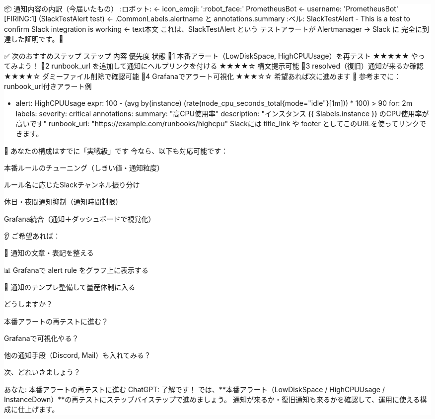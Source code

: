 📦 通知内容の内訳（今届いたもの）
:ロボット:  ← icon_emoji: ':robot_face:'
PrometheusBot ← username: 'PrometheusBot'
[FIRING:1]  (SlackTestAlert test) ← .CommonLabels.alertname と annotations.summary
:ベル: SlackTestAlert - This is a test to confirm Slack integration is working ← text本文
これは、SlackTestAlert という テストアラートが Alertmanager → Slack に 完全に到達した証明です。👏

✅ 次のおすすめステップ
ステップ	内容	優先度	状態
🔹1	本番アラート（LowDiskSpace, HighCPUUsage）を再テスト	★★★★★	やってみよう！
🔹2	runbook_url を追加して通知にヘルプリンクを付ける	★★★★☆	構文提示可能
🔹3	resolved（復旧）通知が来るか確認	★★★★☆	ダミーファイル削除で確認可能
🔹4	Grafanaでアラート可視化	★★★☆☆	希望あれば次に進めます
🧠 参考までに：runbook_url付きアラート例
- alert: HighCPUUsage
  expr: 100 - (avg by(instance) (rate(node_cpu_seconds_total{mode="idle"}[1m])) * 100) > 90
  for: 2m
  labels:
    severity: critical
  annotations:
    summary: "高CPU使用率"
    description: "インスタンス {{ $labels.instance }} のCPU使用率が高いです"
    runbook_url: "https://example.com/runbooks/highcpu"
Slackには title_link や footer としてこのURLを使ってリンクできます。

🎯 あなたの構成はすでに「実戦級」です
今なら、以下も対応可能です：

本番ルールのチューニング（しきい値・通知粒度）

ルール名に応じたSlackチャンネル振り分け

休日・夜間通知抑制（通知時間制限）

Grafana統合（通知＋ダッシュボードで視覚化）

👂 ご希望あれば：

🔧 通知の文章・表記を整える

📊 Grafanaで alert rule をグラフ上に表示する

🔁 通知のテンプレ整備して量産体制に入る

どうしますか？

本番アラートの再テストに進む？

Grafanaで可視化やる？

他の通知手段（Discord, Mail）も入れてみる？

次、どれいきましょう？

あなた:
本番アラートの再テストに進む
ChatGPT:
了解です！
では、**本番アラート（LowDiskSpace / HighCPUUsage / InstanceDown）**の再テストにステップバイステップで進めましょう。
通知が来るか・復旧通知も来るかを確認して、運用に使える構成に仕上げます。
